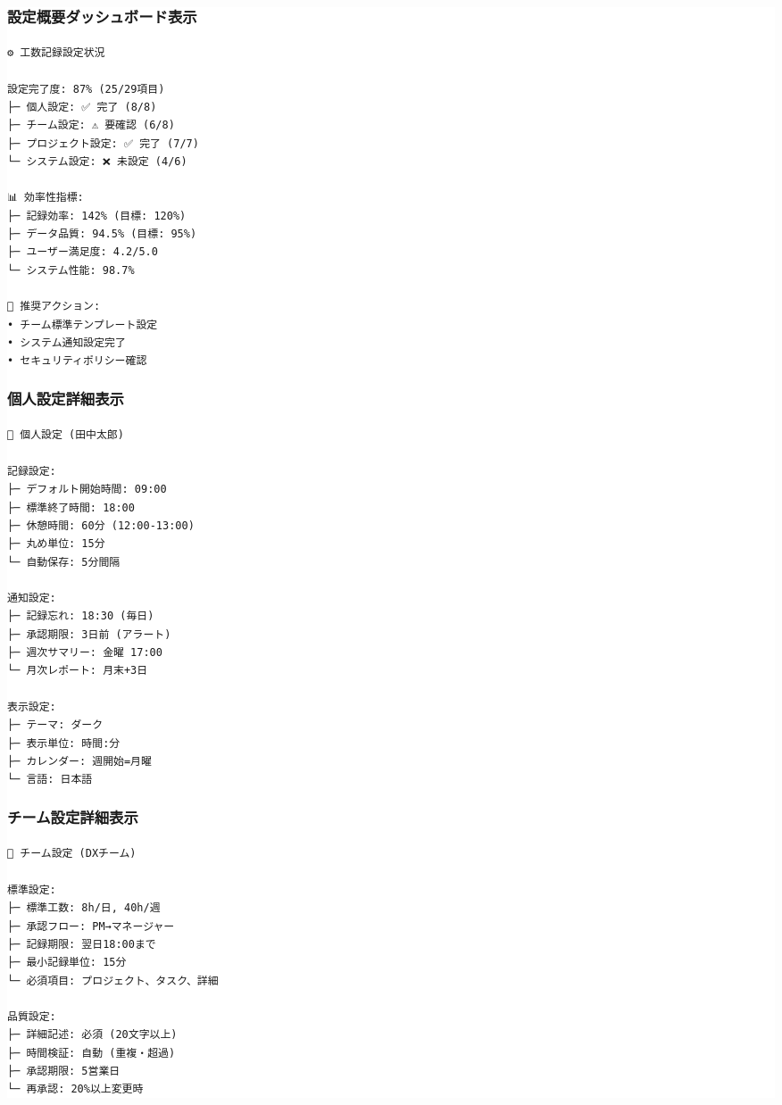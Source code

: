 ### 設定概要ダッシュボード表示
```
⚙️ 工数記録設定状況

設定完了度: 87% (25/29項目)
├─ 個人設定: ✅ 完了 (8/8)
├─ チーム設定: ⚠️ 要確認 (6/8)
├─ プロジェクト設定: ✅ 完了 (7/7)
└─ システム設定: ❌ 未設定 (4/6)

📊 効率性指標:
├─ 記録効率: 142% (目標: 120%)
├─ データ品質: 94.5% (目標: 95%)
├─ ユーザー満足度: 4.2/5.0
└─ システム性能: 98.7%

🎯 推奨アクション:
• チーム標準テンプレート設定
• システム通知設定完了
• セキュリティポリシー確認
```

### 個人設定詳細表示
```
👤 個人設定 (田中太郎)

記録設定:
├─ デフォルト開始時間: 09:00
├─ 標準終了時間: 18:00
├─ 休憩時間: 60分 (12:00-13:00)
├─ 丸め単位: 15分
└─ 自動保存: 5分間隔

通知設定:
├─ 記録忘れ: 18:30 (毎日)
├─ 承認期限: 3日前 (アラート)
├─ 週次サマリー: 金曜 17:00
└─ 月次レポート: 月末+3日

表示設定:
├─ テーマ: ダーク
├─ 表示単位: 時間:分
├─ カレンダー: 週開始=月曜
└─ 言語: 日本語
```

### チーム設定詳細表示
```
👥 チーム設定 (DXチーム)

標準設定:
├─ 標準工数: 8h/日, 40h/週
├─ 承認フロー: PM→マネージャー
├─ 記録期限: 翌日18:00まで
├─ 最小記録単位: 15分
└─ 必須項目: プロジェクト、タスク、詳細

品質設定:
├─ 詳細記述: 必須 (20文字以上)
├─ 時間検証: 自動 (重複・超過)
├─ 承認期限: 5営業日
└─ 再承認: 20%以上変更時

```